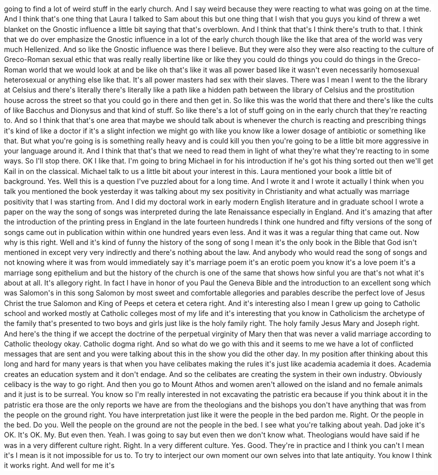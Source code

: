 going to find a lot of weird stuff in the early church. And I say weird because they were reacting to what was going on at the time. And I think that's one thing that Laura I talked to Sam about this but one thing that I wish that you guys you kind of threw a wet blanket on the Gnostic influence a little bit saying that that's overblown. And I think that that's I think there's truth to that. I think that we do over emphasize the Gnostic influence in a lot of the early church though like the like that area of the world was very much Hellenized. And so like the Gnostic influence was there I believe. But they were also they were also reacting to the culture of Greco-Roman sexual ethic that was really really libertine like or like they you could do things you could do things in the Greco-Roman world that we would look at and be like oh that's like it was all power based like it wasn't even necessarily homosexual heterosexual or anything else like that. It's all power masters had sex with their slaves. There was I mean I went to the the library at Celsius and there's literally there's literally like a path like a hidden path between the library of Celsius and the prostitution house across the street so that you could go in there and then get in. So like this was the world that there and there's like the cults of like Bacchus and Dionysus and that kind of stuff. So like there's a lot of stuff going on in the early church that they're reacting to. And so I think that that's one area that maybe we should talk about is whenever the church is reacting and prescribing things it's kind of like a doctor if it's a slight infection we might go with like you know like a lower dosage of antibiotic or something like that. But what you're going is is something really heavy and is could kill you then you're going to be a little bit more aggressive in your language around it. And I think that that's that we need to read them in light of what they're what they're reacting to in some ways. So I'll stop there. OK I like that. I'm going to bring Michael in for his introduction if he's got his thing sorted out then we'll get Kail in on the classical. Michael talk to us a little bit about your interest in this. Laura mentioned your book a little bit of background. Yes. Well this is a question I've puzzled about for a long time. And I wrote it and I wrote it actually I think when you talk you mentioned the book yesterday it was talking about my sex positivity in Christianity and what actually was marriage positivity that I was starting from. And I did my doctoral work in early modern English literature and in graduate school I wrote a paper on the way the song of songs was interpreted during the late Renaissance especially in England. And it's amazing that after the introduction of the printing press in England in the late fourteen hundreds I think one hundred and fifty versions of the song of songs came out in publication within within one hundred years even less. And it was it was a regular thing that came out. Now why is this right. Well and it's kind of funny the history of the song of song I mean it's the only book in the Bible that God isn't mentioned in except very very indirectly and there's nothing about the law. And anybody who would read the song of songs and not knowing where it was from would immediately say it's marriage poem it's an erotic poem you know it's a love poem it's a marriage song epithelium and but the history of the church is one of the same that shows how sinful you are that's not what it's about at all. It's allegory right. In fact I have in honor of you Paul the Geneva Bible and the introduction to an excellent song which was Salomon's in this song Salomon by most sweet and comfortable allegories and parables describe the perfect love of Jesus Christ the true Salomon and King of Peeps et cetera et cetera right. And it's interesting also I mean I grew up going to Catholic school and worked mostly at Catholic colleges most of my life and it's interesting that you know in Catholicism the archetype of the family that's presented to two boys and girls just like is the holy family right. The holy family Jesus Mary and Joseph right. And here's the thing if we accept the doctrine of the perpetual virginity of Mary then that was never a valid marriage according to Catholic theology okay. Catholic dogma right. And so what do we go with this and it seems to me we have a lot of conflicted messages that are sent and you were talking about this in the show you did the other day. In my position after thinking about this long and hard for many years is that when you have celibates making the rules it's just like academia academia it does. Academia creates an education system and it don't endage. And so the celibates are creating the system in their own industry. Obviously celibacy is the way to go right. And then you go to Mount Athos and women aren't allowed on the island and no female animals and it just is to be surreal. You know so I'm really interested in not excavating the patristic era because if you think about it in the patristic era those are the only reports we have are from the theologians and the bishops you don't have anything that was from the people on the ground right. You have interpretation just like it were the people in the bed pardon me. Right. Or the people in the bed. Do you. Well the people on the ground are not the people in the bed. I see what you're talking about yeah. Dad joke it's OK. It's OK. My. But even then. Yeah. I was going to say but even then we don't know what. Theologians would have said if he was in a very different culture right. Right. In a very different culture. Yes. Good. They're in practice and I think you can't I mean it's I mean is it not impossible for us to. To try to interject our own moment our own selves into that late antiquity. You know I think it works right. And well for me it's